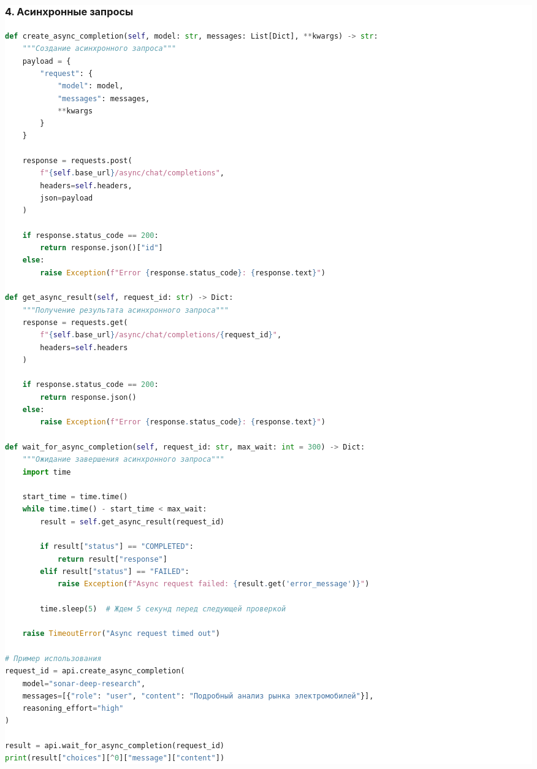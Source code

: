 
### 4. Асинхронные запросы

```python
def create_async_completion(self, model: str, messages: List[Dict], **kwargs) -> str:
    """Создание асинхронного запроса"""
    payload = {
        "request": {
            "model": model,
            "messages": messages,
            **kwargs
        }
    }
    
    response = requests.post(
        f"{self.base_url}/async/chat/completions",
        headers=self.headers,
        json=payload
    )
    
    if response.status_code == 200:
        return response.json()["id"]
    else:
        raise Exception(f"Error {response.status_code}: {response.text}")

def get_async_result(self, request_id: str) -> Dict:
    """Получение результата асинхронного запроса"""
    response = requests.get(
        f"{self.base_url}/async/chat/completions/{request_id}",
        headers=self.headers
    )
    
    if response.status_code == 200:
        return response.json()
    else:
        raise Exception(f"Error {response.status_code}: {response.text}")

def wait_for_async_completion(self, request_id: str, max_wait: int = 300) -> Dict:
    """Ожидание завершения асинхронного запроса"""
    import time
    
    start_time = time.time()
    while time.time() - start_time < max_wait:
        result = self.get_async_result(request_id)
        
        if result["status"] == "COMPLETED":
            return result["response"]
        elif result["status"] == "FAILED":
            raise Exception(f"Async request failed: {result.get('error_message')}")
        
        time.sleep(5)  # Ждем 5 секунд перед следующей проверкой
    
    raise TimeoutError("Async request timed out")

# Пример использования
request_id = api.create_async_completion(
    model="sonar-deep-research",
    messages=[{"role": "user", "content": "Подробный анализ рынка электромобилей"}],
    reasoning_effort="high"
)

result = api.wait_for_async_completion(request_id)
print(result["choices"][^0]["message"]["content"])
```


[^1]: https://docs.perplexity.ai/api-reference/chat-completions-post
[^2]: https://docs.perplexity.ai/api-reference/async-chat-completions-post
[^3]: https://docs.perplexity.ai/getting-started/models
[^4]: https://docs.perplexity.ai/getting-started/models/models/sonar
[^5]: https://docs.perplexity.ai/guides/rate-limits-usage-tiers
[^6]: https://docs.perplexity.ai/getting-started/pricing
[^7]: https://docs.perplexity.ai/guides/structured-outputs
[^8]: https://docs.perplexity.ai/guides/prompt-guide
[^9]: https://docs.perplexity.ai/faq/faq